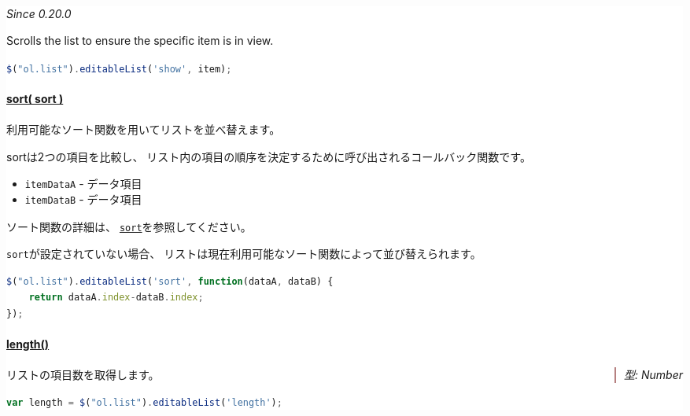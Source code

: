 *Since 0.20.0*

Scrolls the list to ensure the specific item is in view.

```javascript
$("ol.list").editableList('show', item);
```

#### <a href="#methods-sort" name="methods-sort">sort( sort )</a>

利用可能なソート関数を用いてリストを並べ替えます。

sortは2つの項目を比較し、
リスト内の項目の順序を決定するために呼び出されるコールバック関数です。

 - `itemDataA` - データ項目
 - `itemDataB` - データ項目

ソート関数の詳細は、
<code><a href="#options-sort">sort</a></code>を参照してください。

`sort`が設定されていない場合、
リストは現在利用可能なソート関数によって並び替えられます。

```javascript
$("ol.list").editableList('sort', function(dataA, dataB) {
    return dataA.index-dataB.index;
});
```

#### <a href="#methods-length" name="methods-length">length()</a>

<span class="method-return">型: Number</span>

リストの項目数を取得します。

```javascript
var length = $("ol.list").editableList('length');
```

<style>

.widget h3 {
    margin-left: 0;
    padding-bottom: 5px;
    border-bottom: 2px solid #B68181;
}
.widget:after {
    content:"";
    display:block;
    clear:both;
}
.method-return {
    float: right;
    font-style: italic;
    padding-left: 10px;
    border-left: 2px solid #B68181;
}
</style>
